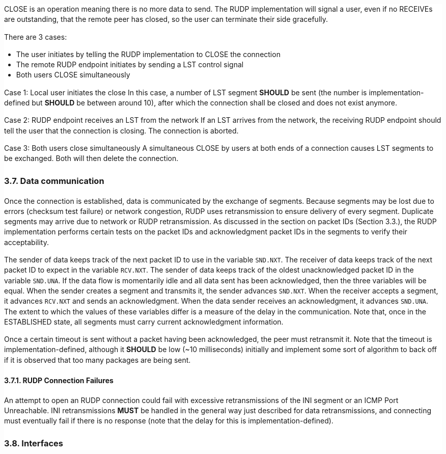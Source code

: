 CLOSE is an operation meaning there is no more data to send. The RUDP implementation will signal a user, even if no RECEIVEs are outstanding, that the remote peer has closed, so the user can terminate their side gracefully.

There are 3 cases:
- The user initiates by telling the RUDP implementation to CLOSE the connection
- The remote RUDP endpoint initiates by sending a LST control signal
- Both users CLOSE simultaneously

Case 1: Local user initiates the close
In this case, a number of LST segment **SHOULD** be sent (the number is implementation-defined but **SHOULD** be between around 10), after which the connection shall be closed and does not exist anymore.

Case 2: RUDP endpoint receives an LST from the network
If an LST arrives from the network, the receiving RUDP endpoint should tell the user that the connection is closing. The connection is aborted.

Case 3: Both users close simultaneously
A simultaneous CLOSE by users at both ends of a connection causes LST segments to be exchanged. Both will then delete the connection.

### 3.7. Data communication

Once the connection is established, data is communicated by the exchange of segments. Because segments may be lost due to errors (checksum test failure) or network congestion, RUDP uses retransmission to ensure delivery of every segment. Duplicate segments may arrive due to network or RUDP retransmission. As discussed in the section on packet IDs (Section 3.3.), the RUDP implementation performs certain tests on the packet IDs and acknowledgment packet IDs in the segments to verify their acceptability.

The sender of data keeps track of the next packet ID to use in the variable `SND.NXT`. The receiver of data keeps track of the next packet ID to expect in the variable `RCV.NXT`. The sender of data keeps track of the oldest unacknowledged packet ID in the variable `SND.UNA`. If the data flow is momentarily idle and all data sent has been acknowledged, then the three variables will be equal. When the sender creates a segment and transmits it, the sender advances `SND.NXT`. When the receiver accepts a segment, it advances `RCV.NXT` and sends an acknowledgment. When the data sender receives an acknowledgment, it advances `SND.UNA`. The extent to which the values of these variables differ is a measure of the delay in the communication. Note that, once in the ESTABLISHED state, all segments must carry current acknowledgment information.

Once a certain timeout is sent without a packet having been acknowledged, the peer must retransmit it. Note that the timeout is implementation-defined, although it **SHOULD** be low (~10 milliseconds) initially and implement some sort of algorithm to back off if it is observed that too many packages are being sent.

#### 3.7.1. RUDP Connection Failures

An attempt to open an RUDP connection could fail with excessive retransmissions of the INI segment or an ICMP Port Unreachable. INI retransmissions **MUST** be handled in the general way just described for data retransmissions, and connecting must eventually fail if there is no response (note that the delay for this is implementation-defined).

### 3.8. Interfaces
